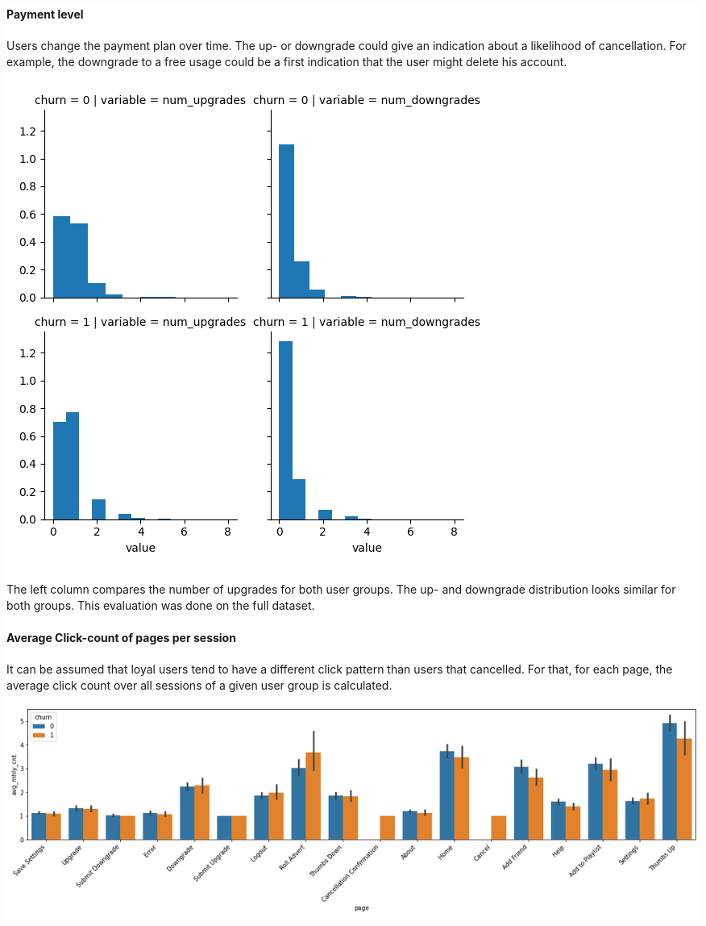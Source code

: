 #### Payment level

Users change the payment plan over time. The up- or downgrade could give an indication about a likelihood of cancellation. For example, the downgrade to a free usage could be a first indication that the user might delete his account.

![alt text](img/payment_level.png)

The left column compares the number of upgrades for both user groups. The up- and downgrade distribution looks similar for both groups. This evaluation was done on the full dataset.

#### Average Click-count of pages per session

It can be assumed that loyal users tend to have a different click pattern than users that cancelled. For that, for each page, the average click count over all sessions of a given user group is calculated.

![alt text](img/page_distribution.png)
